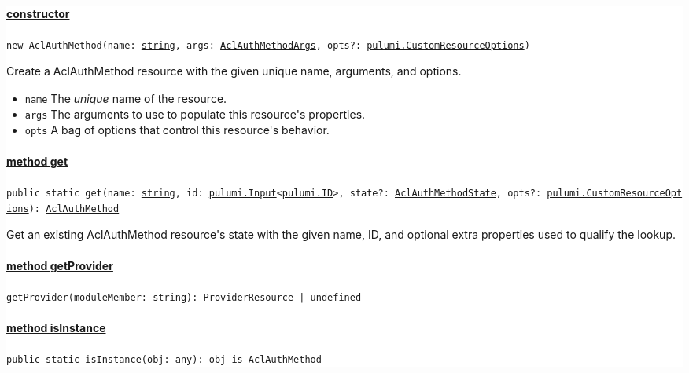 <h4 class="pdoc-member-header" id="AclAuthMethod-constructor">
<a class="pdoc-child-name" href="https://github.com/pulumi/pulumi-consul/blob/7738ce3d3e60511624819edb7f45ba306bd4b411/sdk/nodejs/aclAuthMethod.ts#L126"> <b>constructor</b></a>
</h4>


<pre class="highlight"><code><span class='kd'></span><span class='kd'>new</span> AclAuthMethod(name: <span class='kd'><a href='https://developer.mozilla.org/en-US/docs/Web/JavaScript/Reference/Global_Objects/String'>string</a></span>, args: <a href='#AclAuthMethodArgs'>AclAuthMethodArgs</a>, opts?: <a href='/docs/reference/pkg/nodejs/pulumi/pulumi/#CustomResourceOptions'>pulumi.CustomResourceOptions</a>)</code></pre>


Create a AclAuthMethod resource with the given unique name, arguments, and options.

* `name` The _unique_ name of the resource.
* `args` The arguments to use to populate this resource&#39;s properties.
* `opts` A bag of options that control this resource&#39;s behavior.

<h4 class="pdoc-member-header" id="AclAuthMethod-get">
<a class="pdoc-child-name" href="https://github.com/pulumi/pulumi-consul/blob/7738ce3d3e60511624819edb7f45ba306bd4b411/sdk/nodejs/aclAuthMethod.ts#L61">method <b>get</b></a>
</h4>


<pre class="highlight"><code><span class='kd'>public static </span>get(name: <span class='kd'><a href='https://developer.mozilla.org/en-US/docs/Web/JavaScript/Reference/Global_Objects/String'>string</a></span>, id: <a href='/docs/reference/pkg/nodejs/pulumi/pulumi/#Input'>pulumi.Input</a>&lt;<a href='/docs/reference/pkg/nodejs/pulumi/pulumi/#ID'>pulumi.ID</a>&gt;, state?: <a href='#AclAuthMethodState'>AclAuthMethodState</a>, opts?: <a href='/docs/reference/pkg/nodejs/pulumi/pulumi/#CustomResourceOptions'>pulumi.CustomResourceOptions</a>): <a href='#AclAuthMethod'>AclAuthMethod</a></code></pre>


Get an existing AclAuthMethod resource's state with the given name, ID, and optional extra
properties used to qualify the lookup.

<h4 class="pdoc-member-header" id="AclAuthMethod-getProvider">
<a class="pdoc-child-name" href="https://github.com/pulumi/pulumi-consul/blob/7738ce3d3e60511624819edb7f45ba306bd4b411/sdk/nodejs/aclAuthMethod.ts#L51">method <b>getProvider</b></a>
</h4>


<pre class="highlight"><code><span class='kd'></span>getProvider(moduleMember: <span class='kd'><a href='https://developer.mozilla.org/en-US/docs/Web/JavaScript/Reference/Global_Objects/String'>string</a></span>): <a href='/docs/reference/pkg/nodejs/pulumi/pulumi/#ProviderResource'>ProviderResource</a> | <span class='kd'><a href='https://developer.mozilla.org/en-US/docs/Web/JavaScript/Reference/Global_Objects/undefined'>undefined</a></span></code></pre>

<h4 class="pdoc-member-header" id="AclAuthMethod-isInstance">
<a class="pdoc-child-name" href="https://github.com/pulumi/pulumi-consul/blob/7738ce3d3e60511624819edb7f45ba306bd4b411/sdk/nodejs/aclAuthMethod.ts#L72">method <b>isInstance</b></a>
</h4>


<pre class="highlight"><code><span class='kd'>public static </span>isInstance(obj: <span class='kd'><a href='https://www.typescriptlang.org/docs/handbook/basic-types.html#any'>any</a></span>): obj is AclAuthMethod</code></pre>
